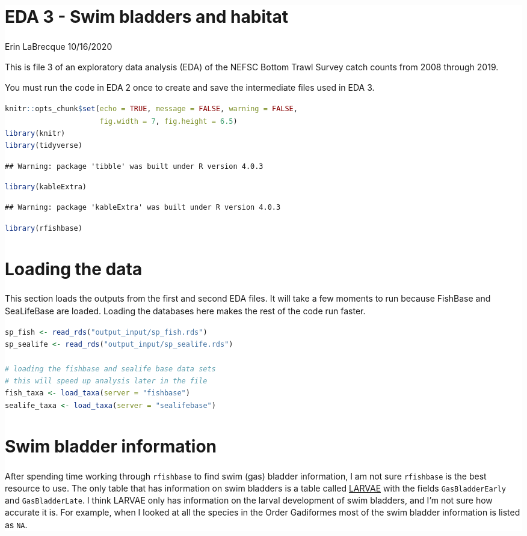 EDA 3 - Swim bladders and habitat
================
Erin LaBrecque
10/16/2020

This is file 3 of an exploratory data analysis (EDA) of the NEFSC Bottom
Trawl Survey catch counts from 2008 through 2019.

You must run the code in EDA 2 once to create and save the intermediate
files used in EDA 3.

``` r
knitr::opts_chunk$set(echo = TRUE, message = FALSE, warning = FALSE, 
                      fig.width = 7, fig.height = 6.5)
library(knitr)
library(tidyverse)
```

    ## Warning: package 'tibble' was built under R version 4.0.3

``` r
library(kableExtra)
```

    ## Warning: package 'kableExtra' was built under R version 4.0.3

``` r
library(rfishbase)
```

# Loading the data

This section loads the outputs from the first and second EDA files. It
will take a few moments to run because FishBase and SeaLifeBase are
loaded. Loading the databases here makes the rest of the code run
faster.

``` r
sp_fish <- read_rds("output_input/sp_fish.rds") 
sp_sealife <- read_rds("output_input/sp_sealife.rds")

# loading the fishbase and sealife base data sets
# this will speed up analysis later in the file
fish_taxa <- load_taxa(server = "fishbase")
sealife_taxa <- load_taxa(server = "sealifebase")
```

# Swim bladder information

After spending time working through `rfishbase` to find swim (gas)
bladder information, I am not sure `rfishbase` is the best resource to
use. The only table that has information on swim bladders is a table
called
[LARVAE](https://www.fishbase.in/manual/fishbasethe_larvae_table.htm)
with the fields `GasBladderEarly` and `GasBladderLate`. I think LARVAE
only has information on the larval development of swim bladders, and I’m
not sure how accurate it is. For example, when I looked at all the
species in the Order Gadiformes most of the swim bladder information is
listed as `NA`.
